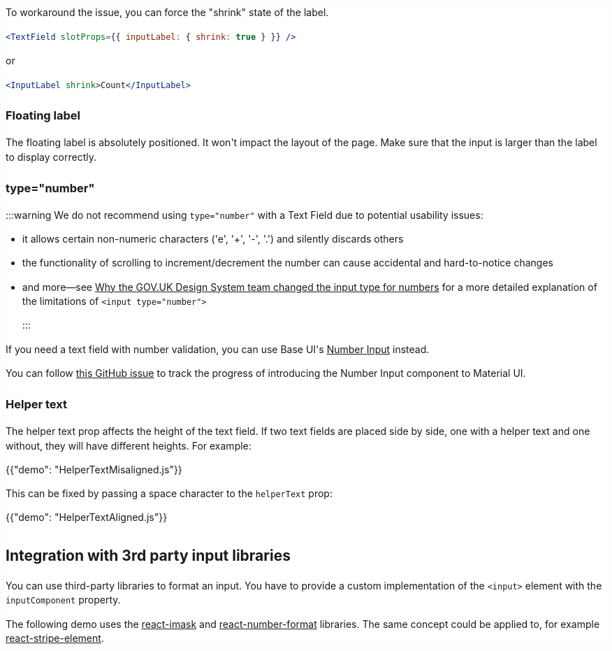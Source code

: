 To workaround the issue, you can force the "shrink" state of the label.

```jsx
<TextField slotProps={{ inputLabel: { shrink: true } }} />
```

or

```jsx
<InputLabel shrink>Count</InputLabel>
```

### Floating label

The floating label is absolutely positioned.
It won't impact the layout of the page.
Make sure that the input is larger than the label to display correctly.

### type="number"

:::warning
We do not recommend using `type="number"` with a Text Field due to potential usability issues:

- it allows certain non-numeric characters ('e', '+', '-', '.') and silently discards others
- the functionality of scrolling to increment/decrement the number can cause accidental and hard-to-notice changes
- and more—see [Why the GOV.UK Design System team changed the input type for numbers](https://technology.blog.gov.uk/2020/02/24/why-the-gov-uk-design-system-team-changed-the-input-type-for-numbers/) for a more detailed explanation of the limitations of `<input type="number">`

  :::

If you need a text field with number validation, you can use Base UI's [Number Input](/base-ui/react-number-input/) instead.

You can follow [this GitHub issue](https://github.com/mui/material-ui/issues/19154) to track the progress of introducing the Number Input component to Material UI.

### Helper text

The helper text prop affects the height of the text field. If two text fields are placed side by side, one with a helper text and one without, they will have different heights. For example:

{{"demo": "HelperTextMisaligned.js"}}

This can be fixed by passing a space character to the `helperText` prop:

{{"demo": "HelperTextAligned.js"}}

## Integration with 3rd party input libraries

You can use third-party libraries to format an input.
You have to provide a custom implementation of the `<input>` element with the `inputComponent` property.

The following demo uses the [react-imask](https://github.com/uNmAnNeR/imaskjs) and [react-number-format](https://github.com/s-yadav/react-number-format) libraries. The same concept could be applied to, for example [react-stripe-element](https://github.com/mui/material-ui/issues/16037).
